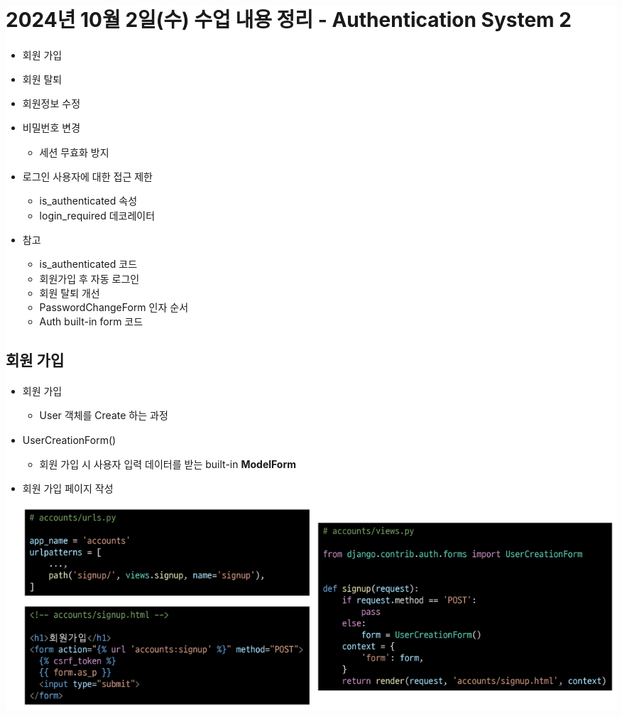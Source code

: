 # 2024년 10월 2일(수) 수업 내용 정리 - Authentication System 2


- 회원 가입


- 회원 탈퇴


- 회원정보 수정


- 비밀번호 변경

  - 세션 무효화 방지


- 로그인 사용자에 대한 접근 제한

  - is_authenticated 속성
  - login_required 데코레이터


- 참고

  - is_authenticated 코드
  - 회원가입 후 자동 로그인
  - 회원 탈퇴 개선
  - PasswordChangeForm 인자 순서
  - Auth built-in form 코드




## 회원 가입

- 회원 가입

  - User 객체를 Create 하는 과정


- UserCreationForm()

  - 회원 가입 시 사용자 입력 데이터를 받는 built-in **ModelForm**


- 회원 가입 페이지 작성

  ![alt text](./images/image_00.png)
